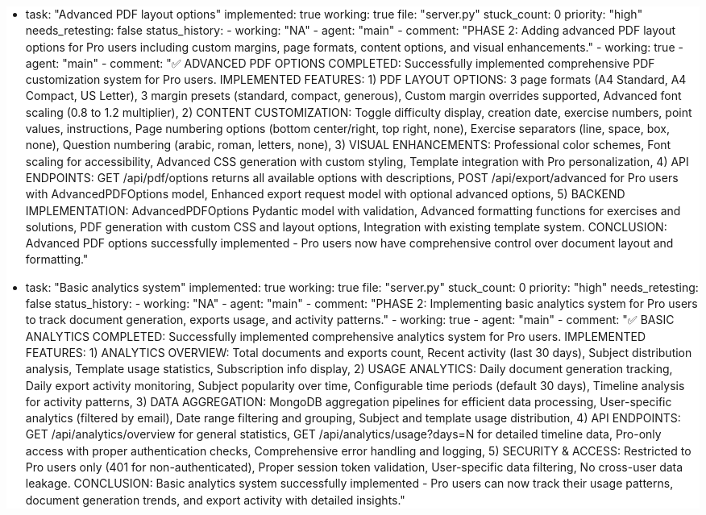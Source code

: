   - task: "Advanced PDF layout options"
    implemented: true
    working: true
    file: "server.py"
    stuck_count: 0
    priority: "high"
    needs_retesting: false
    status_history:
        - working: "NA"
        - agent: "main"
        - comment: "PHASE 2: Adding advanced PDF layout options for Pro users including custom margins, page formats, content options, and visual enhancements."
        - working: true
        - agent: "main"
        - comment: "✅ ADVANCED PDF OPTIONS COMPLETED: Successfully implemented comprehensive PDF customization system for Pro users. IMPLEMENTED FEATURES: 1) PDF LAYOUT OPTIONS: 3 page formats (A4 Standard, A4 Compact, US Letter), 3 margin presets (standard, compact, generous), Custom margin overrides supported, Advanced font scaling (0.8 to 1.2 multiplier), 2) CONTENT CUSTOMIZATION: Toggle difficulty display, creation date, exercise numbers, point values, instructions, Page numbering options (bottom center/right, top right, none), Exercise separators (line, space, box, none), Question numbering (arabic, roman, letters, none), 3) VISUAL ENHANCEMENTS: Professional color schemes, Font scaling for accessibility, Advanced CSS generation with custom styling, Template integration with Pro personalization, 4) API ENDPOINTS: GET /api/pdf/options returns all available options with descriptions, POST /api/export/advanced for Pro users with AdvancedPDFOptions model, Enhanced export request model with optional advanced options, 5) BACKEND IMPLEMENTATION: AdvancedPDFOptions Pydantic model with validation, Advanced formatting functions for exercises and solutions, PDF generation with custom CSS and layout options, Integration with existing template system. CONCLUSION: Advanced PDF options successfully implemented - Pro users now have comprehensive control over document layout and formatting."

  - task: "Basic analytics system"
    implemented: true
    working: true
    file: "server.py"
    stuck_count: 0
    priority: "high"
    needs_retesting: false
    status_history:
        - working: "NA"
        - agent: "main"
        - comment: "PHASE 2: Implementing basic analytics system for Pro users to track document generation, exports usage, and activity patterns."
        - working: true
        - agent: "main"
        - comment: "✅ BASIC ANALYTICS COMPLETED: Successfully implemented comprehensive analytics system for Pro users. IMPLEMENTED FEATURES: 1) ANALYTICS OVERVIEW: Total documents and exports count, Recent activity (last 30 days), Subject distribution analysis, Template usage statistics, Subscription info display, 2) USAGE ANALYTICS: Daily document generation tracking, Daily export activity monitoring, Subject popularity over time, Configurable time periods (default 30 days), Timeline analysis for activity patterns, 3) DATA AGGREGATION: MongoDB aggregation pipelines for efficient data processing, User-specific analytics (filtered by email), Date range filtering and grouping, Subject and template usage distribution, 4) API ENDPOINTS: GET /api/analytics/overview for general statistics, GET /api/analytics/usage?days=N for detailed timeline data, Pro-only access with proper authentication checks, Comprehensive error handling and logging, 5) SECURITY & ACCESS: Restricted to Pro users only (401 for non-authenticated), Proper session token validation, User-specific data filtering, No cross-user data leakage. CONCLUSION: Basic analytics system successfully implemented - Pro users can now track their usage patterns, document generation trends, and export activity with detailed insights."
